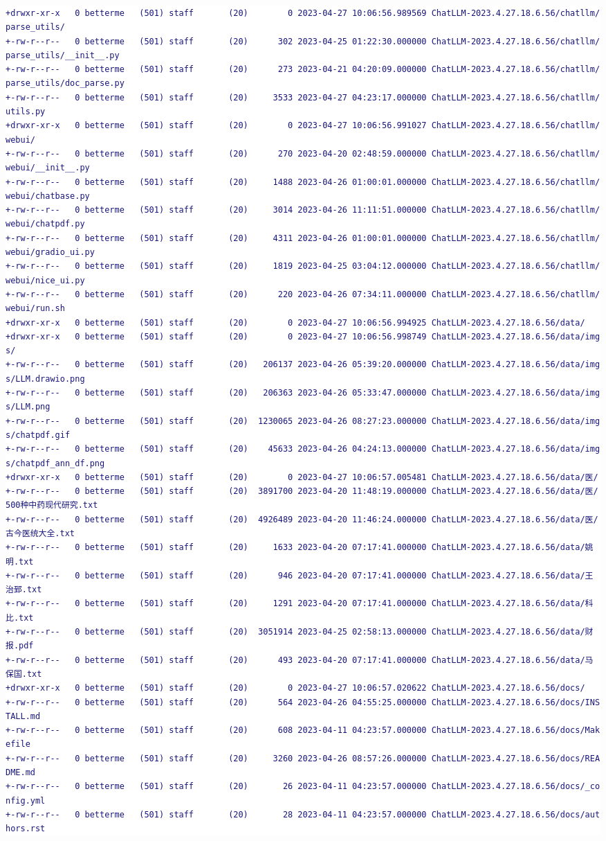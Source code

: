 ```diff
+drwxr-xr-x   0 betterme   (501) staff       (20)        0 2023-04-27 10:06:56.989569 ChatLLM-2023.4.27.18.6.56/chatllm/parse_utils/
+-rw-r--r--   0 betterme   (501) staff       (20)      302 2023-04-25 01:22:30.000000 ChatLLM-2023.4.27.18.6.56/chatllm/parse_utils/__init__.py
+-rw-r--r--   0 betterme   (501) staff       (20)      273 2023-04-21 04:20:09.000000 ChatLLM-2023.4.27.18.6.56/chatllm/parse_utils/doc_parse.py
+-rw-r--r--   0 betterme   (501) staff       (20)     3533 2023-04-27 04:23:17.000000 ChatLLM-2023.4.27.18.6.56/chatllm/utils.py
+drwxr-xr-x   0 betterme   (501) staff       (20)        0 2023-04-27 10:06:56.991027 ChatLLM-2023.4.27.18.6.56/chatllm/webui/
+-rw-r--r--   0 betterme   (501) staff       (20)      270 2023-04-20 02:48:59.000000 ChatLLM-2023.4.27.18.6.56/chatllm/webui/__init__.py
+-rw-r--r--   0 betterme   (501) staff       (20)     1488 2023-04-26 01:00:01.000000 ChatLLM-2023.4.27.18.6.56/chatllm/webui/chatbase.py
+-rw-r--r--   0 betterme   (501) staff       (20)     3014 2023-04-26 11:11:51.000000 ChatLLM-2023.4.27.18.6.56/chatllm/webui/chatpdf.py
+-rw-r--r--   0 betterme   (501) staff       (20)     4311 2023-04-26 01:00:01.000000 ChatLLM-2023.4.27.18.6.56/chatllm/webui/gradio_ui.py
+-rw-r--r--   0 betterme   (501) staff       (20)     1819 2023-04-25 03:04:12.000000 ChatLLM-2023.4.27.18.6.56/chatllm/webui/nice_ui.py
+-rw-r--r--   0 betterme   (501) staff       (20)      220 2023-04-26 07:34:11.000000 ChatLLM-2023.4.27.18.6.56/chatllm/webui/run.sh
+drwxr-xr-x   0 betterme   (501) staff       (20)        0 2023-04-27 10:06:56.994925 ChatLLM-2023.4.27.18.6.56/data/
+drwxr-xr-x   0 betterme   (501) staff       (20)        0 2023-04-27 10:06:56.998749 ChatLLM-2023.4.27.18.6.56/data/imgs/
+-rw-r--r--   0 betterme   (501) staff       (20)   206137 2023-04-26 05:39:20.000000 ChatLLM-2023.4.27.18.6.56/data/imgs/LLM.drawio.png
+-rw-r--r--   0 betterme   (501) staff       (20)   206363 2023-04-26 05:33:47.000000 ChatLLM-2023.4.27.18.6.56/data/imgs/LLM.png
+-rw-r--r--   0 betterme   (501) staff       (20)  1230065 2023-04-26 08:27:23.000000 ChatLLM-2023.4.27.18.6.56/data/imgs/chatpdf.gif
+-rw-r--r--   0 betterme   (501) staff       (20)    45633 2023-04-26 04:24:13.000000 ChatLLM-2023.4.27.18.6.56/data/imgs/chatpdf_ann_df.png
+drwxr-xr-x   0 betterme   (501) staff       (20)        0 2023-04-27 10:06:57.005481 ChatLLM-2023.4.27.18.6.56/data/医/
+-rw-r--r--   0 betterme   (501) staff       (20)  3891700 2023-04-20 11:48:19.000000 ChatLLM-2023.4.27.18.6.56/data/医/500种中药现代研究.txt
+-rw-r--r--   0 betterme   (501) staff       (20)  4926489 2023-04-20 11:46:24.000000 ChatLLM-2023.4.27.18.6.56/data/医/古今医统大全.txt
+-rw-r--r--   0 betterme   (501) staff       (20)     1633 2023-04-20 07:17:41.000000 ChatLLM-2023.4.27.18.6.56/data/姚明.txt
+-rw-r--r--   0 betterme   (501) staff       (20)      946 2023-04-20 07:17:41.000000 ChatLLM-2023.4.27.18.6.56/data/王治郅.txt
+-rw-r--r--   0 betterme   (501) staff       (20)     1291 2023-04-20 07:17:41.000000 ChatLLM-2023.4.27.18.6.56/data/科比.txt
+-rw-r--r--   0 betterme   (501) staff       (20)  3051914 2023-04-25 02:58:13.000000 ChatLLM-2023.4.27.18.6.56/data/财报.pdf
+-rw-r--r--   0 betterme   (501) staff       (20)      493 2023-04-20 07:17:41.000000 ChatLLM-2023.4.27.18.6.56/data/马保国.txt
+drwxr-xr-x   0 betterme   (501) staff       (20)        0 2023-04-27 10:06:57.020622 ChatLLM-2023.4.27.18.6.56/docs/
+-rw-r--r--   0 betterme   (501) staff       (20)      564 2023-04-26 04:55:25.000000 ChatLLM-2023.4.27.18.6.56/docs/INSTALL.md
+-rw-r--r--   0 betterme   (501) staff       (20)      608 2023-04-11 04:23:57.000000 ChatLLM-2023.4.27.18.6.56/docs/Makefile
+-rw-r--r--   0 betterme   (501) staff       (20)     3260 2023-04-26 08:57:26.000000 ChatLLM-2023.4.27.18.6.56/docs/README.md
+-rw-r--r--   0 betterme   (501) staff       (20)       26 2023-04-11 04:23:57.000000 ChatLLM-2023.4.27.18.6.56/docs/_config.yml
+-rw-r--r--   0 betterme   (501) staff       (20)       28 2023-04-11 04:23:57.000000 ChatLLM-2023.4.27.18.6.56/docs/authors.rst
```